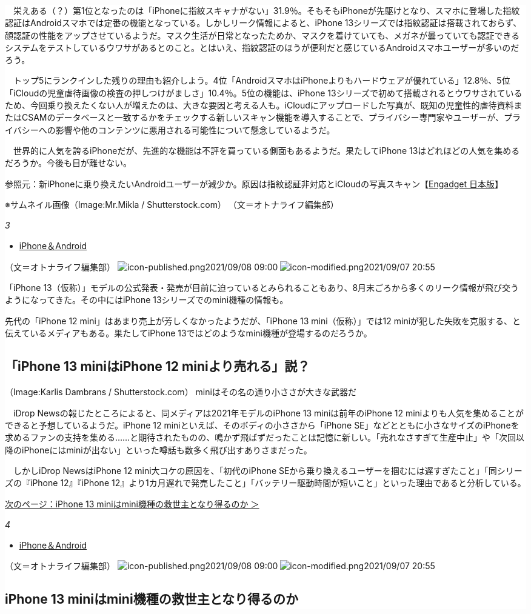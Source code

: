 　栄えある（？）第1位となったのは「iPhoneに指紋スキャナがない」31.9％。そもそもiPhoneが先駆けとなり、スマホに登場した指紋認証はAndroidスマホでは定番の機能となっている。しかしリーク情報によると、iPhone 13シリーズでは指紋認証は搭載されておらず、顔認証の性能をアップさせているようだ。マスク生活が日常となったためか、マスクを着けていても、メガネが曇っていても認証できるシステムをテストしているウワサがあるとのこと。とはいえ、指紋認証のほうが便利だと感じているAndroidスマホユーザーが多いのだろう。

　トップ5にランクインした残りの理由も紹介しよう。4位「AndroidスマホはiPhoneよりもハードウェアが優れている」12.8％、5位「iCloudの児童虐待画像の検査の押しつけがましさ」10.4％。5位の機能は、iPhone 13シリーズで初めて搭載されるとウワサされているため、今回乗り換えたくない人が増えたのは、大きな要因と考える人も。iCloudにアップロードした写真が、既知の児童性的虐待資料またはCSAMのデータベースと一致するかをチェックする新しいスキャン機能を導入することで、プライバシー専門家やユーザーが、プライバシーへの影響や他のコンテンツに悪用される可能性について懸念しているようだ。

　世界的に人気を誇るiPhoneだが、先進的な機能は不評を買っている側面もあるようだ。果たしてiPhone 13はどれほどの人気を集めるだろうか。今後も目が離せない。

参照元：新iPhoneに乗り換えたいAndroidユーザーが減少か。原因は指紋認証非対応とiCloudの写真スキャン【[Engadget 日本版](https://japanese.engadget.com/android-owner-less-switch-to-iphone-033038979.html)】

※サムネイル画像（Image:Mr.Mikla / Shutterstock.com）
（文＝オトナライフ編集部）

*3*

- [iPhone＆Android](https://otona-life.com/category/iphone-android/)

（文＝オトナライフ編集部）
![icon-published.png](../_resources/icon-published.png)2021/09/08 09:00
![icon-modified.png](../_resources/icon-modified.png)2021/09/07 20:55

「iPhone 13（仮称）」モデルの公式発表・発売が目前に迫っているとみられることもあり、8月末ごろから多くのリーク情報が飛び交うようになってきた。その中にはiPhone 13シリーズでのmini機種の情報も。

先代の「iPhone 12 mini」はあまり売上が芳しくなかったようだが、「iPhone 13 mini（仮称）」では12 miniが犯した失敗を克服する、と伝えているメディアもある。果たしてiPhone 13ではどのようなmini機種が登場するのだろうか。

## 「iPhone 13 miniはiPhone 12 miniより売れる」説？

（Image:Karlis Dambrans / Shutterstock.com）
miniはその名の通り小ささが大きな武器だ

　iDrop Newsの報じたところによると、同メディアは2021年モデルのiPhone 13 miniは前年のiPhone 12 miniよりも人気を集めることができると予想しているようだ。iPhone 12 miniといえば、そのボディの小ささから「iPhone SE」などとともに小さなサイズのiPhoneを求めるファンの支持を集める……と期待されたものの、鳴かず飛ばずだったことは記憶に新しい。「売れなさすぎて生産中止」や「次回以降のiPhoneにはminiが出ない」といった噂話も数多く飛び出すありさまだった。

　しかしiDrop NewsはiPhone 12 mini大コケの原因を、「初代のiPhone SEから乗り換えるユーザーを掴むには遅すぎたこと」「同シリーズの『iPhone 12』『iPhone 12』より1カ月遅れで発売したこと」「バッテリー駆動時間が短いこと」といった理由であると分析している。

[次のページ：iPhone 13 miniはmini機種の救世主となり得るのか ＞](https://otona-life.com/2021/09/08/81682/2/)

*4*

- [iPhone＆Android](https://otona-life.com/category/iphone-android/)

（文＝オトナライフ編集部）
![icon-published.png](../_resources/icon-published.png)2021/09/08 09:00
![icon-modified.png](../_resources/icon-modified.png)2021/09/07 20:55

## iPhone 13 miniはmini機種の救世主となり得るのか
